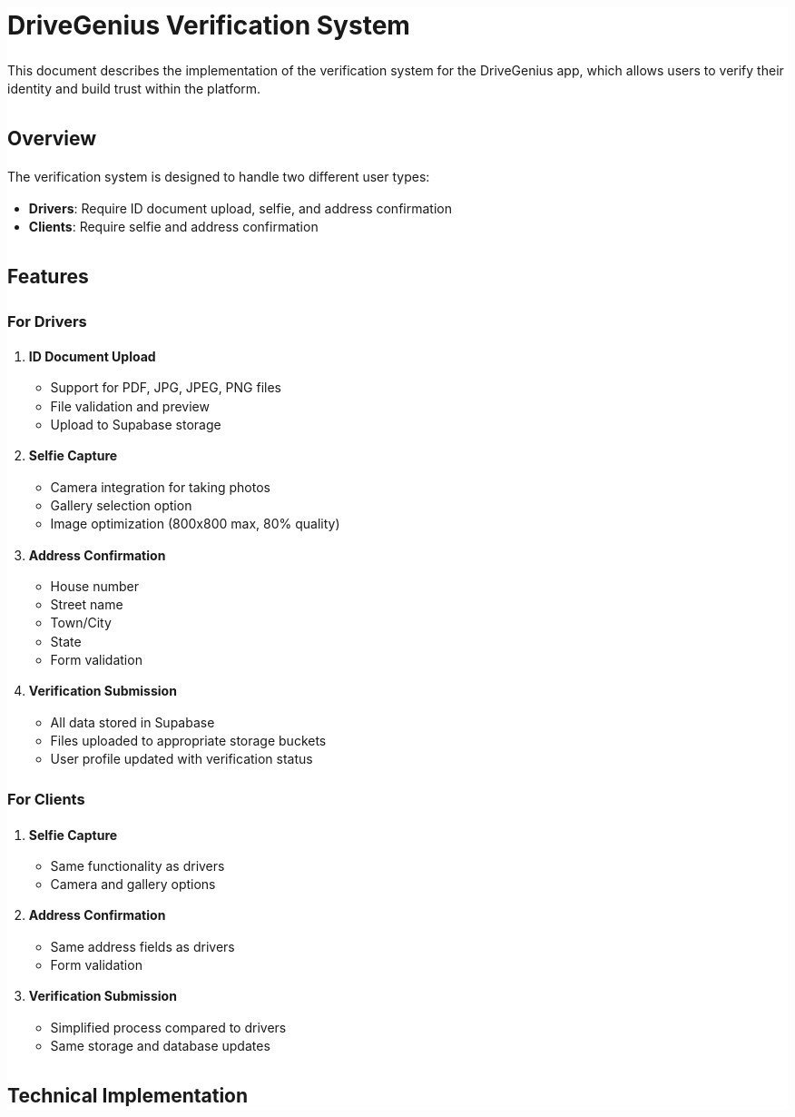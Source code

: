 # DriveGenius Verification System

This document describes the implementation of the verification system for the DriveGenius app, which allows users to verify their identity and build trust within the platform.

## Overview

The verification system is designed to handle two different user types:
- **Drivers**: Require ID document upload, selfie, and address confirmation
- **Clients**: Require selfie and address confirmation

## Features

### For Drivers
1. **ID Document Upload**
   - Support for PDF, JPG, JPEG, PNG files
   - File validation and preview
   - Upload to Supabase storage

2. **Selfie Capture**
   - Camera integration for taking photos
   - Gallery selection option
   - Image optimization (800x800 max, 80% quality)

3. **Address Confirmation**
   - House number
   - Street name
   - Town/City
   - State
   - Form validation

4. **Verification Submission**
   - All data stored in Supabase
   - Files uploaded to appropriate storage buckets
   - User profile updated with verification status

### For Clients
1. **Selfie Capture**
   - Same functionality as drivers
   - Camera and gallery options

2. **Address Confirmation**
   - Same address fields as drivers
   - Form validation

3. **Verification Submission**
   - Simplified process compared to drivers
   - Same storage and database updates

## Technical Implementation
